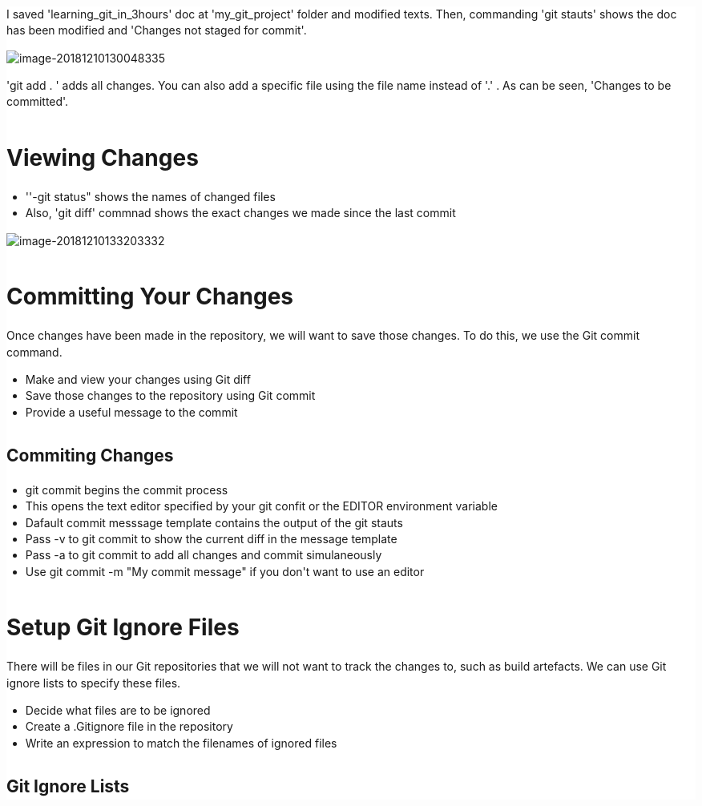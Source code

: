 I saved 'learning_git_in_3hours' doc at 'my_git_project' folder and modified texts. Then, commanding 'git stauts' shows the doc has been modified and 'Changes not staged for commit'.

![image-20181210130048335](/Users/yunsungsong/Documents/github_peter/Learning_Github/image-20181210130048335.png)

'git add . ' adds all changes. You can also add a specific file using the file name instead of '.' . As can be seen, 'Changes to be committed'.



# Viewing Changes

- ''-git status" shows the names of changed files
- Also, 'git diff' commnad shows the exact changes we made since the last commit



![image-20181210133203332](/Users/yunsungsong/Documents/github_peter/Learning_Github/image-20181210133203332.png)



# Committing Your Changes

Once changes have been made in the repository, we will want to save those changes. To do this, we use the Git commit command.

- Make and view your changes using Git diff
- Save those changes to the repository using Git commit
- Provide a useful message to the commit 



## Commiting Changes

- git commit begins the commit process
- This opens the text editor specified by your git confit or the EDITOR environment variable
- Dafault commit messsage template contains the output of the git stauts
- Pass -v to git commit to show the current diff in the message template
- Pass -a to git commit to add all changes and commit simulaneously
- Use git commit -m "My commit message" if you don't want to use an editor



# Setup Git Ignore Files

There will be files in our Git repositories that we will not want to track the changes to, such as build artefacts. We can use Git ignore lists to specify these files.

- Decide what files are to be ignored
- Create a .Gitignore file in the repository
- Write an expression to match the filenames of ignored files 



## Git Ignore Lists
